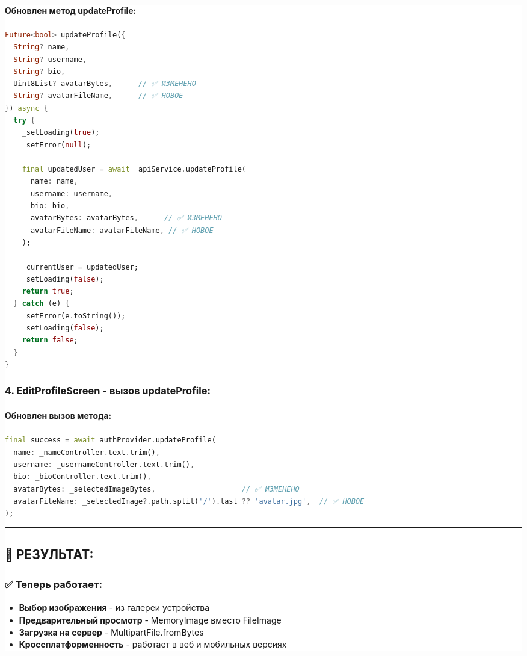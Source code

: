 #### **Обновлен метод updateProfile:**
```dart
Future<bool> updateProfile({
  String? name,
  String? username,
  String? bio,
  Uint8List? avatarBytes,      // ✅ ИЗМЕНЕНО
  String? avatarFileName,      // ✅ НОВОЕ
}) async {
  try {
    _setLoading(true);
    _setError(null);

    final updatedUser = await _apiService.updateProfile(
      name: name,
      username: username,
      bio: bio,
      avatarBytes: avatarBytes,      // ✅ ИЗМЕНЕНО
      avatarFileName: avatarFileName, // ✅ НОВОЕ
    );

    _currentUser = updatedUser;
    _setLoading(false);
    return true;
  } catch (e) {
    _setError(e.toString());
    _setLoading(false);
    return false;
  }
}
```

### **4. EditProfileScreen - вызов updateProfile:**

#### **Обновлен вызов метода:**
```dart
final success = await authProvider.updateProfile(
  name: _nameController.text.trim(),
  username: _usernameController.text.trim(),
  bio: _bioController.text.trim(),
  avatarBytes: _selectedImageBytes,                    // ✅ ИЗМЕНЕНО
  avatarFileName: _selectedImage?.path.split('/').last ?? 'avatar.jpg',  // ✅ НОВОЕ
);
```

---

## 🎯 **РЕЗУЛЬТАТ:**

### **✅ Теперь работает:**
- **Выбор изображения** - из галереи устройства
- **Предварительный просмотр** - MemoryImage вместо FileImage
- **Загрузка на сервер** - MultipartFile.fromBytes
- **Кроссплатформенность** - работает в веб и мобильных версиях
